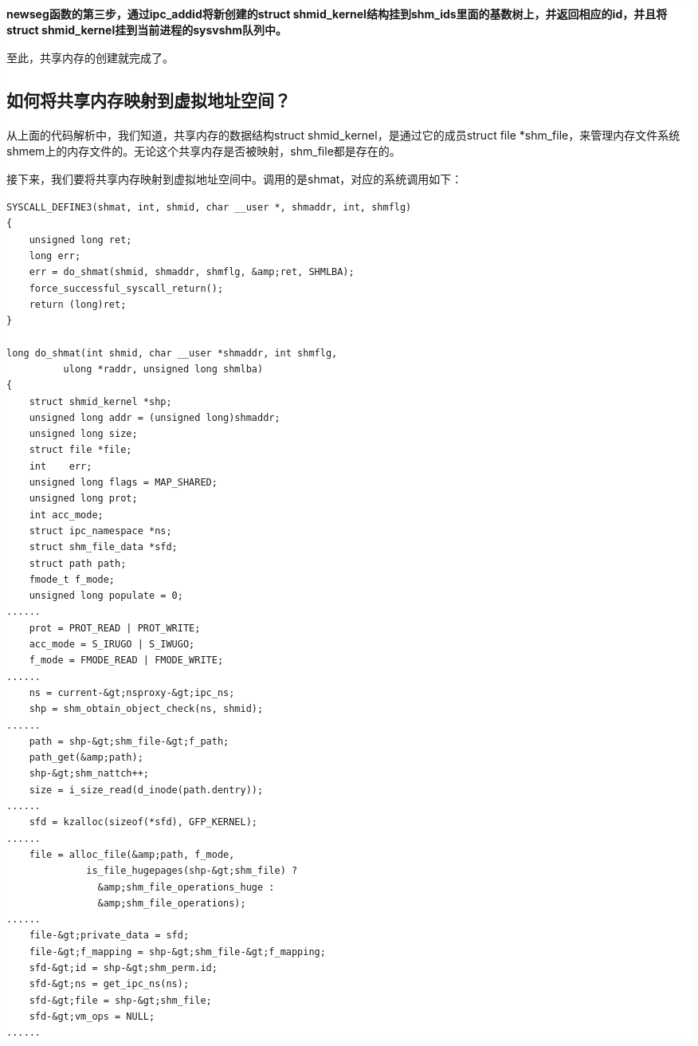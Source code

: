 **newseg函数的第三步，通过ipc_addid将新创建的struct shmid_kernel结构挂到shm_ids里面的基数树上，并返回相应的id，并且将struct shmid_kernel挂到当前进程的sysvshm队列中。**

至此，共享内存的创建就完成了。

## 如何将共享内存映射到虚拟地址空间？

从上面的代码解析中，我们知道，共享内存的数据结构struct shmid_kernel，是通过它的成员struct file *shm_file，来管理内存文件系统shmem上的内存文件的。无论这个共享内存是否被映射，shm_file都是存在的。

接下来，我们要将共享内存映射到虚拟地址空间中。调用的是shmat，对应的系统调用如下：

```
SYSCALL_DEFINE3(shmat, int, shmid, char __user *, shmaddr, int, shmflg)
{
    unsigned long ret;
    long err;
    err = do_shmat(shmid, shmaddr, shmflg, &amp;ret, SHMLBA);
    force_successful_syscall_return();
    return (long)ret;
}

long do_shmat(int shmid, char __user *shmaddr, int shmflg,
	      ulong *raddr, unsigned long shmlba)
{
	struct shmid_kernel *shp;
	unsigned long addr = (unsigned long)shmaddr;
	unsigned long size;
	struct file *file;
	int    err;
	unsigned long flags = MAP_SHARED;
	unsigned long prot;
	int acc_mode;
	struct ipc_namespace *ns;
	struct shm_file_data *sfd;
	struct path path;
	fmode_t f_mode;
	unsigned long populate = 0;
......
	prot = PROT_READ | PROT_WRITE;
	acc_mode = S_IRUGO | S_IWUGO;
	f_mode = FMODE_READ | FMODE_WRITE;
......
	ns = current-&gt;nsproxy-&gt;ipc_ns;
	shp = shm_obtain_object_check(ns, shmid);
......
	path = shp-&gt;shm_file-&gt;f_path;
	path_get(&amp;path);
	shp-&gt;shm_nattch++;
	size = i_size_read(d_inode(path.dentry));
......
	sfd = kzalloc(sizeof(*sfd), GFP_KERNEL);
......
	file = alloc_file(&amp;path, f_mode,
			  is_file_hugepages(shp-&gt;shm_file) ?
				&amp;shm_file_operations_huge :
				&amp;shm_file_operations);
......
	file-&gt;private_data = sfd;
	file-&gt;f_mapping = shp-&gt;shm_file-&gt;f_mapping;
	sfd-&gt;id = shp-&gt;shm_perm.id;
	sfd-&gt;ns = get_ipc_ns(ns);
	sfd-&gt;file = shp-&gt;shm_file;
	sfd-&gt;vm_ops = NULL;
......
```